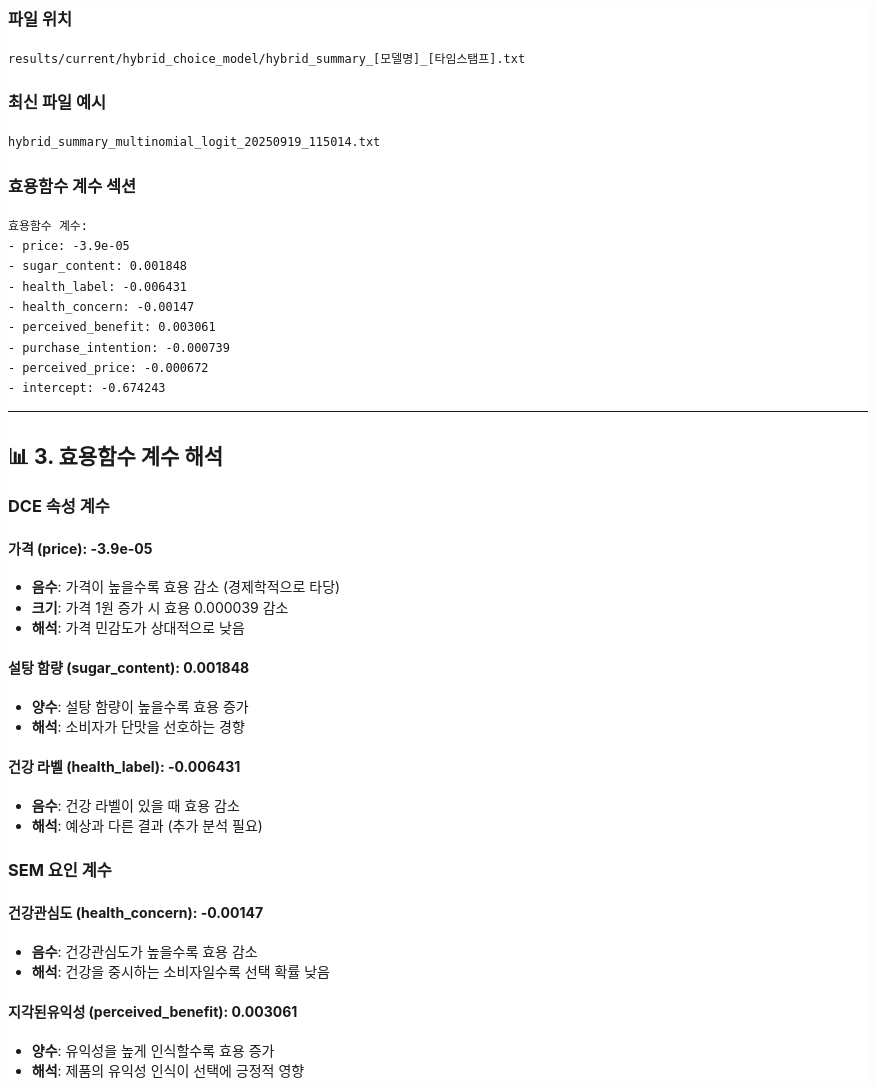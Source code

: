 ### **파일 위치**
```
results/current/hybrid_choice_model/hybrid_summary_[모델명]_[타임스탬프].txt
```

### **최신 파일 예시**
```
hybrid_summary_multinomial_logit_20250919_115014.txt
```

### **효용함수 계수 섹션**
```
효용함수 계수:
- price: -3.9e-05
- sugar_content: 0.001848
- health_label: -0.006431
- health_concern: -0.00147
- perceived_benefit: 0.003061
- purchase_intention: -0.000739
- perceived_price: -0.000672
- intercept: -0.674243
```

---

## 📊 **3. 효용함수 계수 해석**

### **DCE 속성 계수**

#### **가격 (price): -3.9e-05**
- **음수**: 가격이 높을수록 효용 감소 (경제학적으로 타당)
- **크기**: 가격 1원 증가 시 효용 0.000039 감소
- **해석**: 가격 민감도가 상대적으로 낮음

#### **설탕 함량 (sugar_content): 0.001848**
- **양수**: 설탕 함량이 높을수록 효용 증가
- **해석**: 소비자가 단맛을 선호하는 경향

#### **건강 라벨 (health_label): -0.006431**
- **음수**: 건강 라벨이 있을 때 효용 감소
- **해석**: 예상과 다른 결과 (추가 분석 필요)

### **SEM 요인 계수**

#### **건강관심도 (health_concern): -0.00147**
- **음수**: 건강관심도가 높을수록 효용 감소
- **해석**: 건강을 중시하는 소비자일수록 선택 확률 낮음

#### **지각된유익성 (perceived_benefit): 0.003061**
- **양수**: 유익성을 높게 인식할수록 효용 증가
- **해석**: 제품의 유익성 인식이 선택에 긍정적 영향
